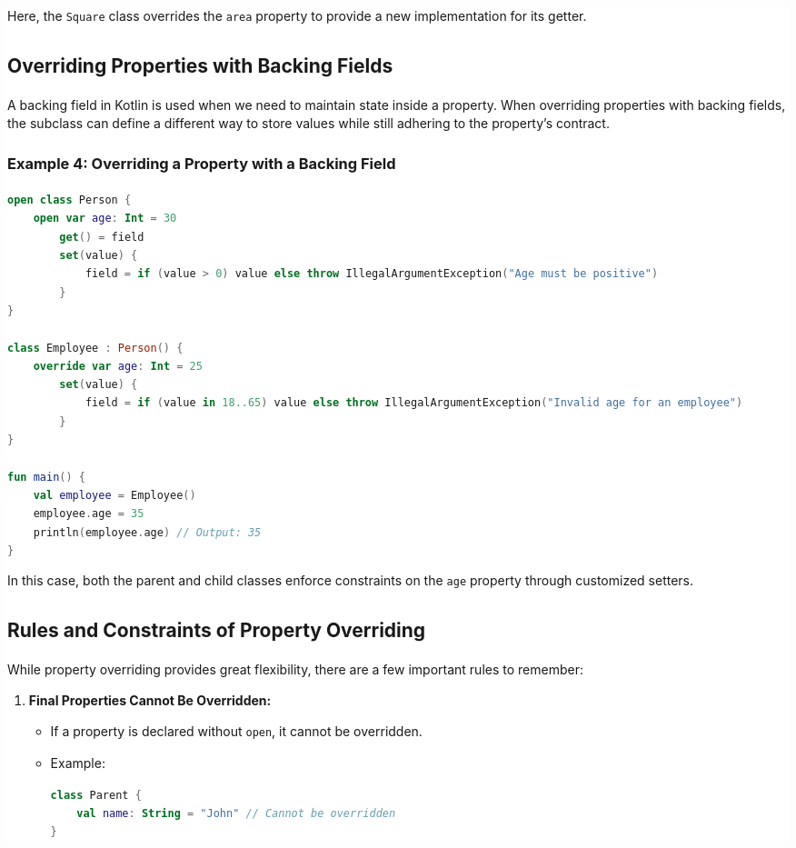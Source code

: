 Here, the `Square` class overrides the `area` property to provide a new implementation for its getter.

## Overriding Properties with Backing Fields

A backing field in Kotlin is used when we need to maintain state inside a property. When overriding properties with backing fields, the subclass can define a different way to store values while still adhering to the property’s contract.

### Example 4: Overriding a Property with a Backing Field

```kotlin
open class Person {
    open var age: Int = 30
        get() = field
        set(value) {
            field = if (value > 0) value else throw IllegalArgumentException("Age must be positive")
        }
}

class Employee : Person() {
    override var age: Int = 25
        set(value) {
            field = if (value in 18..65) value else throw IllegalArgumentException("Invalid age for an employee")
        }
}

fun main() {
    val employee = Employee()
    employee.age = 35
    println(employee.age) // Output: 35
}
```

In this case, both the parent and child classes enforce constraints on the `age` property through customized setters.

## Rules and Constraints of Property Overriding

While property overriding provides great flexibility, there are a few important rules to remember:

1. **Final Properties Cannot Be Overridden:**
   - If a property is declared without `open`, it cannot be overridden.
   - Example:

     ```kotlin
     class Parent {
         val name: String = "John" // Cannot be overridden
     }
     ```
